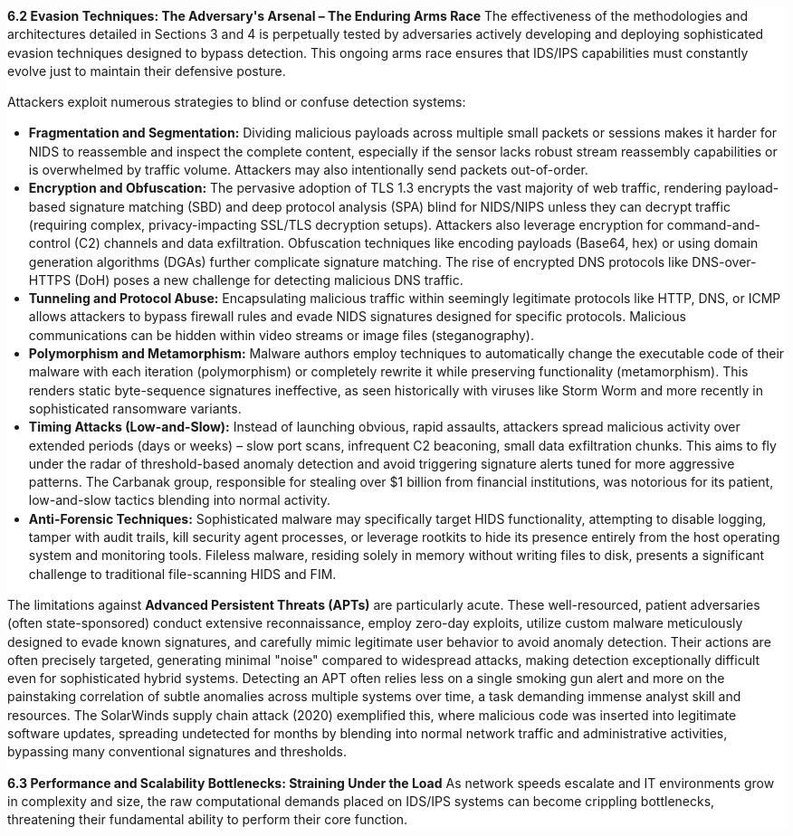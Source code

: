 **6.2 Evasion Techniques: The Adversary's Arsenal – The Enduring Arms Race**
The effectiveness of the methodologies and architectures detailed in Sections 3 and 4 is perpetually tested by adversaries actively developing and deploying sophisticated evasion techniques designed to bypass detection. This ongoing arms race ensures that IDS/IPS capabilities must constantly evolve just to maintain their defensive posture.

Attackers exploit numerous strategies to blind or confuse detection systems:
*   **Fragmentation and Segmentation:** Dividing malicious payloads across multiple small packets or sessions makes it harder for NIDS to reassemble and inspect the complete content, especially if the sensor lacks robust stream reassembly capabilities or is overwhelmed by traffic volume. Attackers may also intentionally send packets out-of-order.
*   **Encryption and Obfuscation:** The pervasive adoption of TLS 1.3 encrypts the vast majority of web traffic, rendering payload-based signature matching (SBD) and deep protocol analysis (SPA) blind for NIDS/NIPS unless they can decrypt traffic (requiring complex, privacy-impacting SSL/TLS decryption setups). Attackers also leverage encryption for command-and-control (C2) channels and data exfiltration. Obfuscation techniques like encoding payloads (Base64, hex) or using domain generation algorithms (DGAs) further complicate signature matching. The rise of encrypted DNS protocols like DNS-over-HTTPS (DoH) poses a new challenge for detecting malicious DNS traffic.
*   **Tunneling and Protocol Abuse:** Encapsulating malicious traffic within seemingly legitimate protocols like HTTP, DNS, or ICMP allows attackers to bypass firewall rules and evade NIDS signatures designed for specific protocols. Malicious communications can be hidden within video streams or image files (steganography).
*   **Polymorphism and Metamorphism:** Malware authors employ techniques to automatically change the executable code of their malware with each iteration (polymorphism) or completely rewrite it while preserving functionality (metamorphism). This renders static byte-sequence signatures ineffective, as seen historically with viruses like Storm Worm and more recently in sophisticated ransomware variants.
*   **Timing Attacks (Low-and-Slow):** Instead of launching obvious, rapid assaults, attackers spread malicious activity over extended periods (days or weeks) – slow port scans, infrequent C2 beaconing, small data exfiltration chunks. This aims to fly under the radar of threshold-based anomaly detection and avoid triggering signature alerts tuned for more aggressive patterns. The Carbanak group, responsible for stealing over $1 billion from financial institutions, was notorious for its patient, low-and-slow tactics blending into normal activity.
*   **Anti-Forensic Techniques:** Sophisticated malware may specifically target HIDS functionality, attempting to disable logging, tamper with audit trails, kill security agent processes, or leverage rootkits to hide its presence entirely from the host operating system and monitoring tools. Fileless malware, residing solely in memory without writing files to disk, presents a significant challenge to traditional file-scanning HIDS and FIM.

The limitations against **Advanced Persistent Threats (APTs)** are particularly acute. These well-resourced, patient adversaries (often state-sponsored) conduct extensive reconnaissance, employ zero-day exploits, utilize custom malware meticulously designed to evade known signatures, and carefully mimic legitimate user behavior to avoid anomaly detection. Their actions are often precisely targeted, generating minimal "noise" compared to widespread attacks, making detection exceptionally difficult even for sophisticated hybrid systems. Detecting an APT often relies less on a single smoking gun alert and more on the painstaking correlation of subtle anomalies across multiple systems over time, a task demanding immense analyst skill and resources. The SolarWinds supply chain attack (2020) exemplified this, where malicious code was inserted into legitimate software updates, spreading undetected for months by blending into normal network traffic and administrative activities, bypassing many conventional signatures and thresholds.

**6.3 Performance and Scalability Bottlenecks: Straining Under the Load**
As network speeds escalate and IT environments grow in complexity and size, the raw computational demands placed on IDS/IPS systems can become crippling bottlenecks, threatening their fundamental ability to perform their core function.
